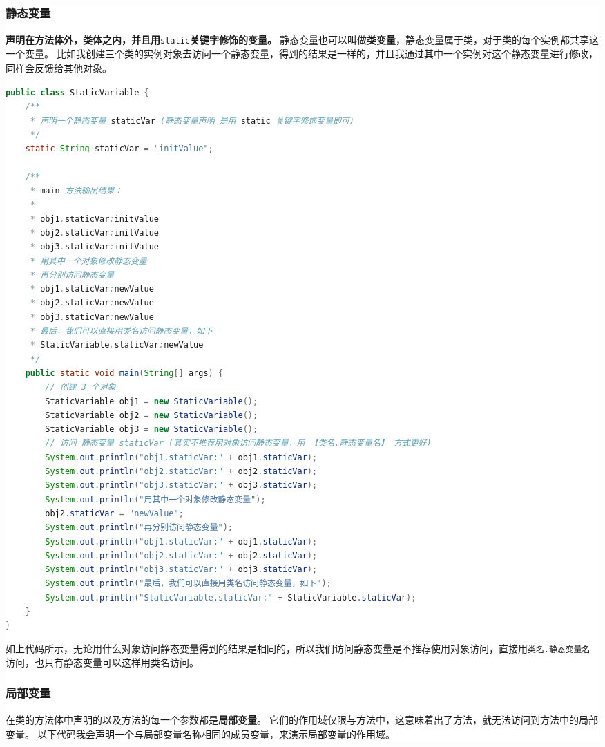 ### 静态变量

**声明在方法体外，类体之内，并且用**`static`**关键字修饰的变量。**
静态变量也可以叫做**类变量**，静态变量属于类，对于类的每个实例都共享这一个变量。
比如我创建三个类的实例对象去访问一个静态变量，得到的结果是一样的，并且我通过其中一个实例对这个静态变量进行修改，同样会反馈给其他对象。

```java
public class StaticVariable {
    /**
     * 声明一个静态变量 staticVar (静态变量声明 是用 static 关键字修饰变量即可)
     */
    static String staticVar = "initValue";

    /**
     * main 方法输出结果：
     *
     * obj1.staticVar:initValue
     * obj2.staticVar:initValue
     * obj3.staticVar:initValue
     * 用其中一个对象修改静态变量
     * 再分别访问静态变量
     * obj1.staticVar:newValue
     * obj2.staticVar:newValue
     * obj3.staticVar:newValue
     * 最后，我们可以直接用类名访问静态变量，如下
     * StaticVariable.staticVar:newValue
     */
    public static void main(String[] args) {
        // 创建 3 个对象
        StaticVariable obj1 = new StaticVariable();
        StaticVariable obj2 = new StaticVariable();
        StaticVariable obj3 = new StaticVariable();
        // 访问 静态变量 staticVar (其实不推荐用对象访问静态变量，用 【类名.静态变量名】 方式更好)
        System.out.println("obj1.staticVar:" + obj1.staticVar);
        System.out.println("obj2.staticVar:" + obj2.staticVar);
        System.out.println("obj3.staticVar:" + obj3.staticVar);
        System.out.println("用其中一个对象修改静态变量");
        obj2.staticVar = "newValue";
        System.out.println("再分别访问静态变量");
        System.out.println("obj1.staticVar:" + obj1.staticVar);
        System.out.println("obj2.staticVar:" + obj2.staticVar);
        System.out.println("obj3.staticVar:" + obj3.staticVar);
        System.out.println("最后，我们可以直接用类名访问静态变量，如下");
        System.out.println("StaticVariable.staticVar:" + StaticVariable.staticVar);
    }
}
```
如上代码所示，无论用什么对象访问静态变量得到的结果是相同的，所以我们访问静态变量是不推荐使用对象访问，直接用`类名.静态变量名`访问，也只有静态变量可以这样用类名访问。

### 局部变量

在类的方法体中声明的以及方法的每一个参数都是**局部变量**。
它们的作用域仅限与方法中，这意味着出了方法，就无法访问到方法中的局部变量。
以下代码我会声明一个与局部变量名称相同的成员变量，来演示局部变量的作用域。
